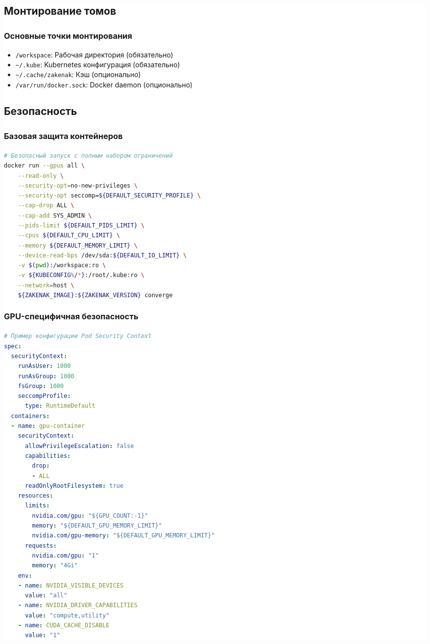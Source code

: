 ## Монтирование томов

### Основные точки монтирования
- `/workspace`: Рабочая директория (обязательно)
- `~/.kube`: Kubernetes конфигурация (обязательно)
- `~/.cache/zakenak`: Кэш (опционально)
- `/var/run/docker.sock`: Docker daemon (опционально)

## Безопасность

### Базовая защита контейнеров
```bash
# Безопасный запуск с полным набором ограничений
docker run --gpus all \
    --read-only \
    --security-opt=no-new-privileges \
    --security-opt seccomp=${DEFAULT_SECURITY_PROFILE} \
    --cap-drop ALL \
    --cap-add SYS_ADMIN \
    --pids-limit ${DEFAULT_PIDS_LIMIT} \
    --cpus ${DEFAULT_CPU_LIMIT} \
    --memory ${DEFAULT_MEMORY_LIMIT} \
    --device-read-bps /dev/sda:${DEFAULT_IO_LIMIT} \
    -v $(pwd):/workspace:ro \
    -v ${KUBECONFIG%/*}:/root/.kube:ro \
    --network=host \
    ${ZAKENAK_IMAGE}:${ZAKENAK_VERSION} converge
```

### GPU-специфичная безопасность
```yaml
# Пример конфигурации Pod Security Context
spec:
  securityContext:
    runAsUser: 1000
    runAsGroup: 1000
    fsGroup: 1000
    seccompProfile:
      type: RuntimeDefault
  containers:
  - name: gpu-container
    securityContext:
      allowPrivilegeEscalation: false
      capabilities:
        drop:
        - ALL
      readOnlyRootFilesystem: true
    resources:
      limits:
        nvidia.com/gpu: "${GPU_COUNT:-1}"
        memory: "${DEFAULT_GPU_MEMORY_LIMIT}"
        nvidia.com/gpu-memory: "${DEFAULT_GPU_MEMORY_LIMIT}"
      requests:
        nvidia.com/gpu: "1"
        memory: "4Gi"
    env:
    - name: NVIDIA_VISIBLE_DEVICES
      value: "all"
    - name: NVIDIA_DRIVER_CAPABILITIES
      value: "compute,utility"
    - name: CUDA_CACHE_DISABLE
      value: "1"
```